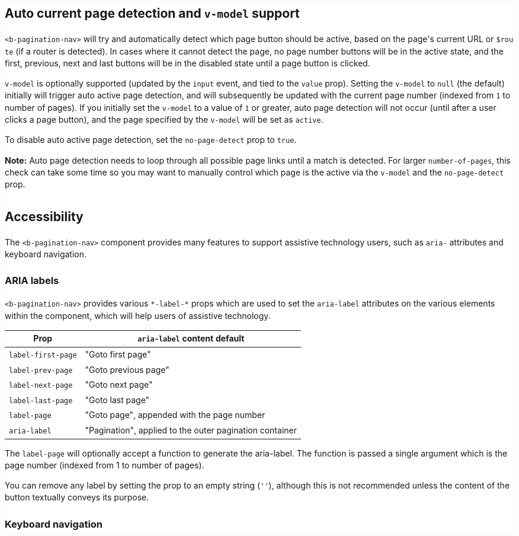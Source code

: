 ## Auto current page detection and `v-model` support

`<b-pagination-nav>` will try and automatically detect which page button should be active, based on
the page's current URL or `$route` (if a router is detected). In cases where it cannot detect the
page, no page number buttons will be in the active state, and the first, previous, next and last
buttons will be in the disabled state until a page button is clicked.

`v-model` is optionally supported (updated by the `input` event, and tied to the `value` prop).
Setting the `v-model` to `null` (the default) initially will trigger auto active page detection, and
will subsequently be updated with the current page number (indexed from `1` to number of pages). If
you initially set the `v-model` to a value of `1` or greater, auto page detection will not occur
(until after a user clicks a page button), and the page specified by the `v-model` will be set as
`active`.

To disable auto active page detection, set the `no-page-detect` prop to `true`.

**Note:** Auto page detection needs to loop through all possible page links until a match is
detected. For larger `number-of-pages`, this check can take some time so you may want to manually
control which page is the active via the `v-model` and the `no-page-detect` prop.

## Accessibility

The `<b-pagination-nav>` component provides many features to support assistive technology users,
such as `aria-` attributes and keyboard navigation.

### ARIA labels

`<b-pagination-nav>` provides various `*-label-*` props which are used to set the `aria-label`
attributes on the various elements within the component, which will help users of assistive
technology.

| Prop               | `aria-label` content default                            |
| ------------------ | ------------------------------------------------------- |
| `label-first-page` | "Goto first page"                                       |
| `label-prev-page`  | "Goto previous page"                                    |
| `label-next-page`  | "Goto next page"                                        |
| `label-last-page`  | "Goto last page"                                        |
| `label-page`       | "Goto page", appended with the page number              |
| `aria-label`       | "Pagination", applied to the outer pagination container |

The `label-page` will optionally accept a function to generate the aria-label. The function is
passed a single argument which is the page number (indexed from 1 to number of pages).

You can remove any label by setting the prop to an empty string (`''`), although this is not
recommended unless the content of the button textually conveys its purpose.

### Keyboard navigation
